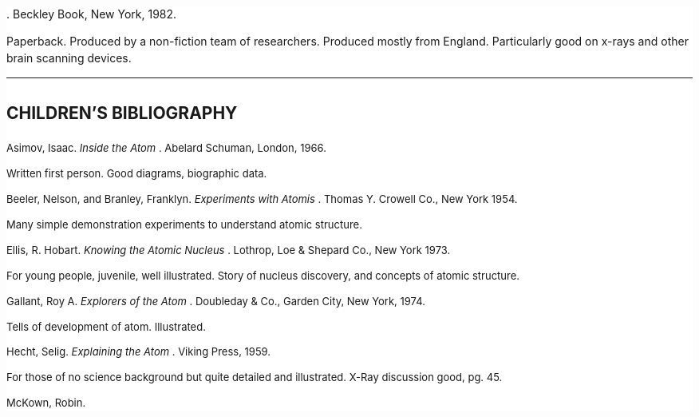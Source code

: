    . Beckley Book, New York, 1982.
   <p>
    Paperback. Produced by a non-fiction team of researchers. Produced mostly from England. Particularly good on x-rays and other brain scanning devices.
   </p>
</font>
 </p>
 <hr/>
 <h2>
  CHILDREN’S BIBLIOGRAPHY
 </h2>
 <font size="-1">
  Asimov, Isaac.
  <i>
   Inside the Atom
  </i>
  . Abelard Schuman, London, 1966.
  <p>
   Written first person. Good diagrams, biographic data.
  </p>
  <p>
   Beeler, Nelson, and Branley, Franklyn.
   <i>
    Experiments with Atomis
   </i>
   . Thomas Y. Crowell Co., New York 1954.
  </p>
  <p>
   Many simple demonstration experiments to understand atomic structure.
  </p>
  <p>
   Ellis, R. Hobart.
   <i>
    Knowing the Atomic Nucleus
   </i>
   . Lothrop, Loe &amp; Shepard Co., New York 1973.
  </p>
  <p>
   For young people, juvenile, well illustrated. Story of nucleus discovery, and concepts of atomic structure.
  </p>
  <p>
   Gallant, Roy A.
   <i>
    Explorers of the Atom
   </i>
   . Doubleday &amp; Co., Garden City, New York, 1974.
  </p>
  <p>
   Tells of development of atom. Illustrated.
  </p>
  <p>
   Hecht, Selig.
   <i>
    Explaining the Atom
   </i>
   . Viking Press, 1959.
  </p>
  <p>
   For those of no science background but quite detailed and illustrated. X-Ray discussion good, pg. 45.
  </p>
  <p>
   McKown, Robin.